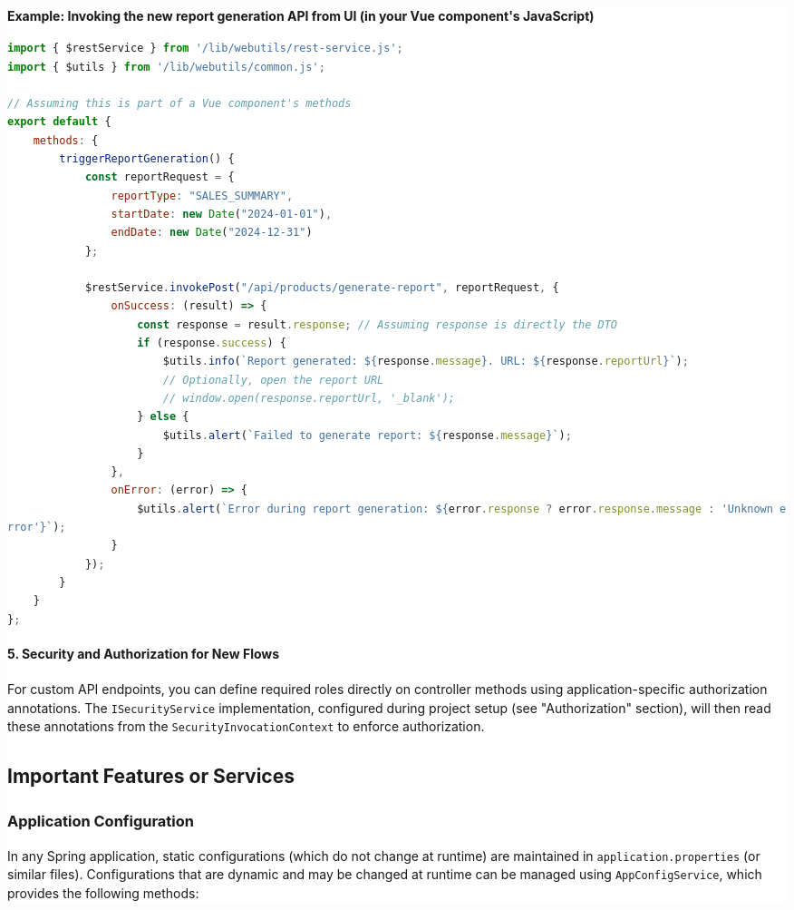 **Example: Invoking the new report generation API from UI (in your Vue component's JavaScript)**

```javascript
import { $restService } from '/lib/webutils/rest-service.js';
import { $utils } from '/lib/webutils/common.js';

// Assuming this is part of a Vue component's methods
export default {
    methods: {
        triggerReportGeneration() {
            const reportRequest = {
                reportType: "SALES_SUMMARY",
                startDate: new Date("2024-01-01"),
                endDate: new Date("2024-12-31")
            };

            $restService.invokePost("/api/products/generate-report", reportRequest, {
                onSuccess: (result) => {
                    const response = result.response; // Assuming response is directly the DTO
                    if (response.success) {
                        $utils.info(`Report generated: ${response.message}. URL: ${response.reportUrl}`);
                        // Optionally, open the report URL
                        // window.open(response.reportUrl, '_blank');
                    } else {
                        $utils.alert(`Failed to generate report: ${response.message}`);
                    }
                },
                onError: (error) => {
                    $utils.alert(`Error during report generation: ${error.response ? error.response.message : 'Unknown error'}`);
                }
            });
        }
    }
};
```

#### 5. Security and Authorization for New Flows

For custom API endpoints, you can define required roles directly on controller methods using application-specific authorization annotations. The `ISecurityService` implementation, configured during project setup (see "Authorization" section), will then read these annotations from the `SecurityInvocationContext` to enforce authorization.

## Important Features or Services

### Application Configuration

In any Spring application, static configurations (which do not change at runtime) are maintained in `application.properties` (or similar files). Configurations that are dynamic and may be changed at runtime can be managed using `AppConfigService`, which provides the following methods:
